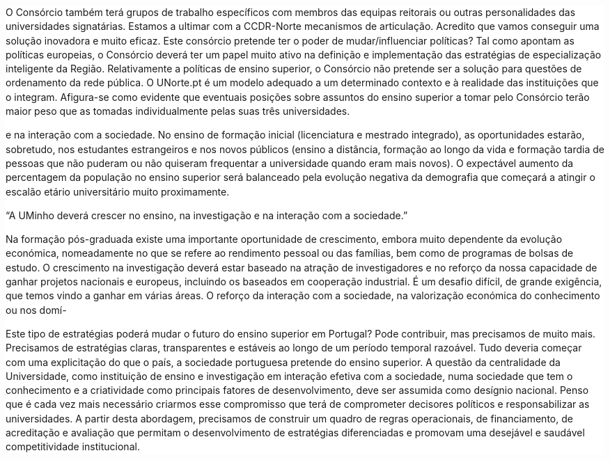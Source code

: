 O Consórcio também terá grupos de trabalho específicos com membros das equipas reitorais ou outras personalidades das universidades signatárias.
Estamos a ultimar com a CCDR-Norte mecanismos
de articulação. Acredito que vamos conseguir uma
solução inovadora e muito eficaz.
Este consórcio pretende ter o poder de mudar/influenciar políticas?
Tal como apontam as políticas europeias, o Consórcio deverá ter um papel muito ativo na definição
e implementação das estratégias de especialização
inteligente da Região.
Relativamente a políticas de ensino superior, o Consórcio não pretende ser a solução para questões de
ordenamento da rede pública. O UNorte.pt é um
modelo adequado a um determinado contexto e à
realidade das instituições que o integram.
Afigura-se como evidente que eventuais posições
sobre assuntos do ensino superior a tomar pelo
Consórcio terão maior peso que as tomadas individualmente pelas suas três universidades.

e na interação com a sociedade.
No ensino de formação inicial (licenciatura e mestrado integrado), as oportunidades estarão, sobretudo, nos estudantes estrangeiros e nos novos públicos (ensino a distância, formação ao longo da vida
e formação tardia de pessoas que não puderam ou
não quiseram frequentar a universidade quando
eram mais novos). O expectável aumento da percentagem da população no ensino superior será
balanceado pela evolução negativa da demografia
que começará a atingir o escalão etário universitário
muito proximamente.

“A UMinho deverá crescer
no ensino, na investigação
e na interação com a
sociedade.”

Na formação pós-graduada existe uma importante
oportunidade de crescimento, embora muito dependente da evolução económica, nomeadamente no
que se refere ao rendimento pessoal ou das famílias, bem como de programas de bolsas de estudo.
O crescimento na investigação deverá estar baseado na atração de investigadores e no reforço da
nossa capacidade de ganhar projetos nacionais e
europeus, incluindo os baseados em cooperação
industrial. É um desafio difícil, de grande exigência,
que temos vindo a ganhar em várias áreas.
O reforço da interação com a sociedade, na valorização económica do conhecimento ou nos domí-

Este tipo de estratégias poderá mudar o futuro do ensino superior em Portugal?
Pode contribuir, mas precisamos de muito mais.
Precisamos de estratégias claras, transparentes e
estáveis ao longo de um período temporal razoável.
Tudo deveria começar com uma explicitação do que
o país, a sociedade portuguesa pretende do ensino
superior. A questão da centralidade da Universidade, como instituição de ensino e investigação em
interação efetiva com a sociedade, numa sociedade
que tem o conhecimento e a criatividade como principais fatores de desenvolvimento, deve ser assumida como desígnio nacional.
Penso que é cada vez mais necessário criarmos
esse compromisso que terá de comprometer decisores políticos e responsabilizar as universidades.
A partir desta abordagem, precisamos de construir
um quadro de regras operacionais, de financiamento, de acreditação e avaliação que permitam o
desenvolvimento de estratégias diferenciadas e promovam uma desejável e saudável competitividade
institucional.
